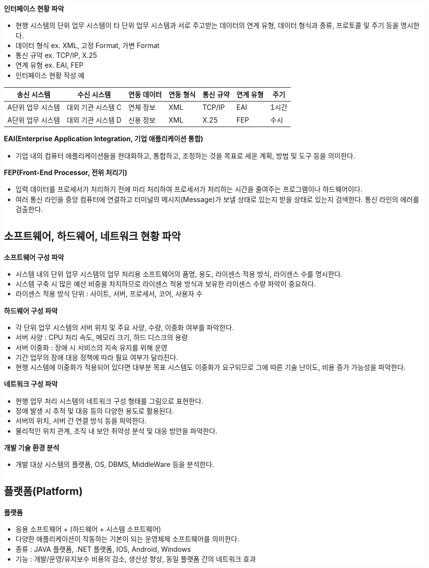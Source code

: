 **인터페이스 현황 파악**

- 현행 시스템의 단위 업무 시스템이 타 단위 업무 시스템과 서로 주고받는 데이터의 연계 유형, 데이터 형식과 종류, 프로토콜 및 주기 등을 명시한다.
- 데이터 형식 ex. XML, 고정 Format, 가변 Format
- 통신 규약 ex. TCP/IP, X.25
- 연계 유형 ex. EAI, FEP
- 인터페이스 현황 작성 예

| 송신 시스템       | 수신 시스템        | 연동 데이터 | 연동 형식 | 통신 규약 | 연계 유형 | 주기  |
| ----------------- | ------------------ | ----------- | --------- | --------- | --------- | ----- |
| A단위 업무 시스템 | 대외 기관 시스템 C | 연체 정보   | XML       | TCP/IP    | EAI       | 1시간 |
| A단위 업무 시스템 | 대외 기관 시스템 D | 신용 정보   | XML       | X.25      | FEP       | 수시  |

**EAI(Enterprise Application Integration, 기업 애플리케이션 통합)**

- 기업 내의 컴퓨터 애플리케이션들을 현대화하고, 통합하고, 조정하는 것을 목표로 세운 계획, 방법 및 도구 등을 의미한다.

**FEP(Front-End Processor, 전위 처리기)**

- 입력 데이터를 프로세서가 처리하기 전에 미리 처리하여 프로세서가 처리하는 시간을 줄여주는 프로그램이나 하드웨어이다.
- 여러 통신 라인을 중앙 컴퓨터에 연결하고 터미널의 메시지(Message)가 보낼 상태로 있는지 받을 상태로 있는지 검색한다. 통신 라인의 에러를 검출한다.

## **소프트웨어, 하드웨어, 네트워크 현황 파악**

**소프트웨어 구성 파악**

- 시스템 내의 단위 업무 시스템의 업무 처리용 소프트웨어의 품명, 용도, 라이센스 적용 방식, 라이센스 수를 명시한다.
- 시스템 구축 시 많은 예산 비중을 차지하므로 라이센스 적용 방식과 보유한 라이센스 수량 파악이 중요하다.
- 라이센스 적용 방식 단위 : 사이트, 서버, 프로세서, 코어, 사용자 수

**하드웨어 구성 파악**

- 각 단위 업무 시스템의 서버 위치 및 주요 사양, 수량, 이중화 여부를 파악한다.
- 서버 사양 : CPU 처리 속도, 메모리 크기, 하드 디스크의 용량
- 서버 이중화 : 장애 시 서비스의 지속 유지를 위해 운영
- 기간 업무의 장애 대응 정책에 따라 필요 여부가 달라진다.
- 현행 시스템에 이중화가 적용되어 있다면 대부분 목표 시스템도 이중화가 요구되므로 그에 따른 기술 난이도, 비용 증가 가능성을 파악한다.

**네트워크 구성 파악**

- 현행 업무 처리 시스템의 네트워크 구성 형태를 그림으로 표현한다.
- 장애 발생 시 추적 및 대응 등의 다양한 용도로 활용된다.
- 서버의 위치, 서버 간 연결 방식 등을 파악한다.
- 물리적인 위치 관계, 조직 내 보안 취약성 분석 및 대응 방안을 파악한다.

**개발 기술 환경 분석**

- 개발 대상 시스템의 플랫폼, OS, DBMS, MiddleWare 등을 분석한다.

## **플랫폼(Platform)**

**플랫폼**

- 응용 소프트웨어 + (하드웨어 + 시스템 소프트웨어)
- 다양한 애플리케이션이 작동하는 기본이 되는 운영체제 소프트웨어를 의미한다.
- 종류 : JAVA 플랫폼, .NET 플랫폼, IOS, Android, Windows
- 기능 : 개발/운영/유지보수 비용의 감소, 생산성 향상, 동일 플랫폼 간의 네트워크 효과
